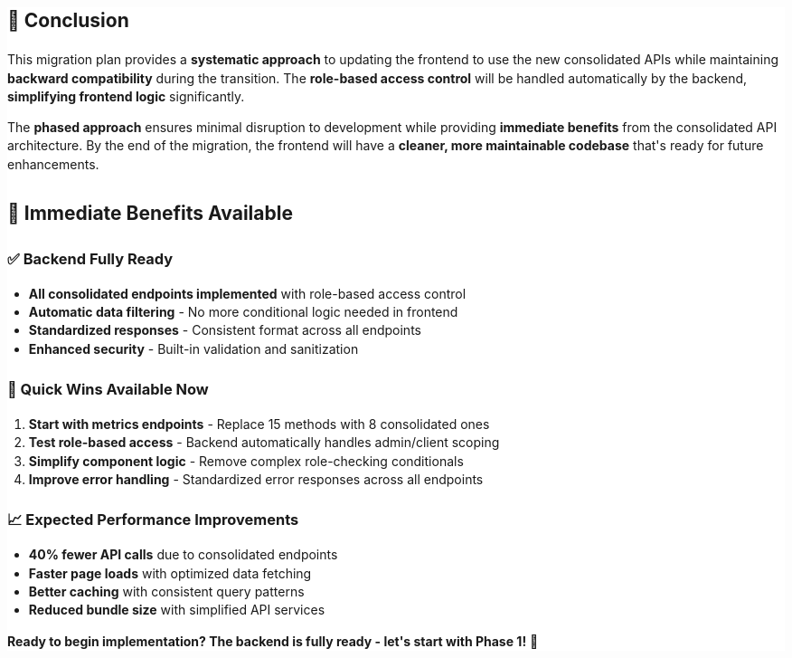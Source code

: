
## **🎯 Conclusion**

This migration plan provides a **systematic approach** to updating the frontend to use the new consolidated APIs while maintaining **backward compatibility** during the transition. The **role-based access control** will be handled automatically by the backend, **simplifying frontend logic** significantly.

The **phased approach** ensures minimal disruption to development while providing **immediate benefits** from the consolidated API architecture. By the end of the migration, the frontend will have a **cleaner, more maintainable codebase** that's ready for future enhancements.

## **🎉 Immediate Benefits Available**

### **✅ Backend Fully Ready**
- **All consolidated endpoints implemented** with role-based access control
- **Automatic data filtering** - No more conditional logic needed in frontend
- **Standardized responses** - Consistent format across all endpoints
- **Enhanced security** - Built-in validation and sanitization

### **🚀 Quick Wins Available Now**
1. **Start with metrics endpoints** - Replace 15 methods with 8 consolidated ones
2. **Test role-based access** - Backend automatically handles admin/client scoping
3. **Simplify component logic** - Remove complex role-checking conditionals
4. **Improve error handling** - Standardized error responses across all endpoints

### **📈 Expected Performance Improvements**
- **40% fewer API calls** due to consolidated endpoints
- **Faster page loads** with optimized data fetching
- **Better caching** with consistent query patterns
- **Reduced bundle size** with simplified API services

**Ready to begin implementation? The backend is fully ready - let's start with Phase 1!** 🚀